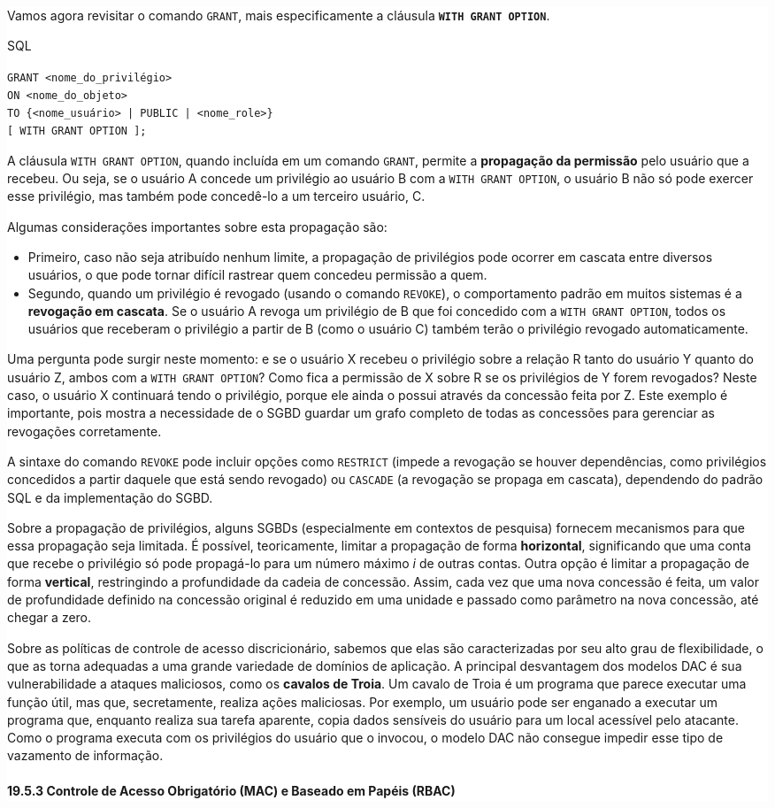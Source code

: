 Vamos agora revisitar o comando `GRANT`, mais especificamente a cláusula **`WITH GRANT OPTION`**.

SQL

```
GRANT <nome_do_privilégio> 
ON <nome_do_objeto> 
TO {<nome_usuário> | PUBLIC | <nome_role>}
[ WITH GRANT OPTION ];
```

A cláusula `WITH GRANT OPTION`, quando incluída em um comando `GRANT`, permite a **propagação da permissão** pelo usuário que a recebeu. Ou seja, se o usuário A concede um privilégio ao usuário B com a `WITH GRANT OPTION`, o usuário B não só pode exercer esse privilégio, mas também pode concedê-lo a um terceiro usuário, C.

Algumas considerações importantes sobre esta propagação são:

- Primeiro, caso não seja atribuído nenhum limite, a propagação de privilégios pode ocorrer em cascata entre diversos usuários, o que pode tornar difícil rastrear quem concedeu permissão a quem.
- Segundo, quando um privilégio é revogado (usando o comando `REVOKE`), o comportamento padrão em muitos sistemas é a **revogação em cascata**. Se o usuário A revoga um privilégio de B que foi concedido com a `WITH GRANT OPTION`, todos os usuários que receberam o privilégio a partir de B (como o usuário C) também terão o privilégio revogado automaticamente.

Uma pergunta pode surgir neste momento: e se o usuário X recebeu o privilégio sobre a relação R tanto do usuário Y quanto do usuário Z, ambos com a `WITH GRANT OPTION`? Como fica a permissão de X sobre R se os privilégios de Y forem revogados? Neste caso, o usuário X continuará tendo o privilégio, porque ele ainda o possui através da concessão feita por Z. Este exemplo é importante, pois mostra a necessidade de o SGBD guardar um grafo completo de todas as concessões para gerenciar as revogações corretamente.

A sintaxe do comando `REVOKE` pode incluir opções como `RESTRICT` (impede a revogação se houver dependências, como privilégios concedidos a partir daquele que está sendo revogado) ou `CASCADE` (a revogação se propaga em cascata), dependendo do padrão SQL e da implementação do SGBD.

Sobre a propagação de privilégios, alguns SGBDs (especialmente em contextos de pesquisa) fornecem mecanismos para que essa propagação seja limitada. É possível, teoricamente, limitar a propagação de forma **horizontal**, significando que uma conta que recebe o privilégio só pode propagá-lo para um número máximo _i_ de outras contas. Outra opção é limitar a propagação de forma **vertical**, restringindo a profundidade da cadeia de concessão. Assim, cada vez que uma nova concessão é feita, um valor de profundidade definido na concessão original é reduzido em uma unidade e passado como parâmetro na nova concessão, até chegar a zero.

Sobre as políticas de controle de acesso discricionário, sabemos que elas são caracterizadas por seu alto grau de flexibilidade, o que as torna adequadas a uma grande variedade de domínios de aplicação. A principal desvantagem dos modelos DAC é sua vulnerabilidade a ataques maliciosos, como os **cavalos de Troia**. Um cavalo de Troia é um programa que parece executar uma função útil, mas que, secretamente, realiza ações maliciosas. Por exemplo, um usuário pode ser enganado a executar um programa que, enquanto realiza sua tarefa aparente, copia dados sensíveis do usuário para um local acessível pelo atacante. Como o programa executa com os privilégios do usuário que o invocou, o modelo DAC não consegue impedir esse tipo de vazamento de informação.

#### **19.5.3 Controle de Acesso Obrigatório (MAC) e Baseado em Papéis (RBAC)**
